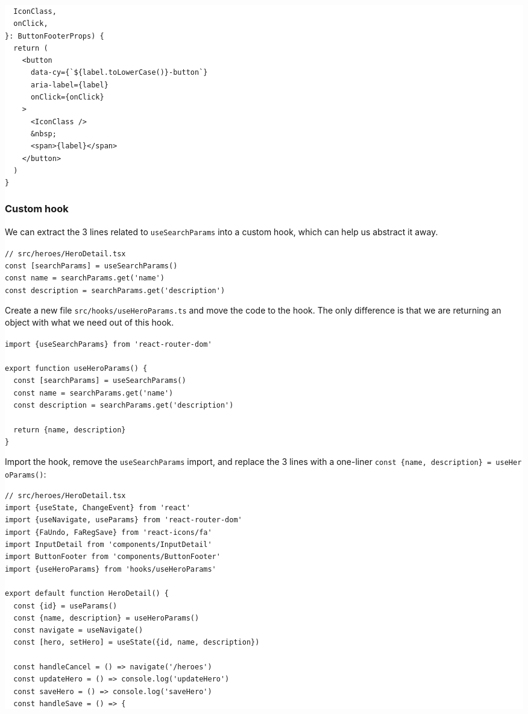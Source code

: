 ```tsx
  IconClass,
  onClick,
}: ButtonFooterProps) {
  return (
    <button
      data-cy={`${label.toLowerCase()}-button`}
      aria-label={label}
      onClick={onClick}
    >
      <IconClass />
      &nbsp;
      <span>{label}</span>
    </button>
  )
}
```

### Custom hook

We can extract the 3 lines related to `useSearchParams` into a custom hook, which can help us abstract it away.

```tsx
// src/heroes/HeroDetail.tsx
const [searchParams] = useSearchParams()
const name = searchParams.get('name')
const description = searchParams.get('description')
```

Create a new file `src/hooks/useHeroParams.ts` and move the code to the hook. The only difference is that we are returning an object with what we need out of this hook.

```tsx
import {useSearchParams} from 'react-router-dom'

export function useHeroParams() {
  const [searchParams] = useSearchParams()
  const name = searchParams.get('name')
  const description = searchParams.get('description')

  return {name, description}
}
```

Import the hook, remove the `useSearchParams` import, and replace the 3 lines with a one-liner `const {name, description} = useHeroParams()`:

```tsx
// src/heroes/HeroDetail.tsx
import {useState, ChangeEvent} from 'react'
import {useNavigate, useParams} from 'react-router-dom'
import {FaUndo, FaRegSave} from 'react-icons/fa'
import InputDetail from 'components/InputDetail'
import ButtonFooter from 'components/ButtonFooter'
import {useHeroParams} from 'hooks/useHeroParams'

export default function HeroDetail() {
  const {id} = useParams()
  const {name, description} = useHeroParams()
  const navigate = useNavigate()
  const [hero, setHero] = useState({id, name, description})

  const handleCancel = () => navigate('/heroes')
  const updateHero = () => console.log('updateHero')
  const saveHero = () => console.log('saveHero')
  const handleSave = () => {
```